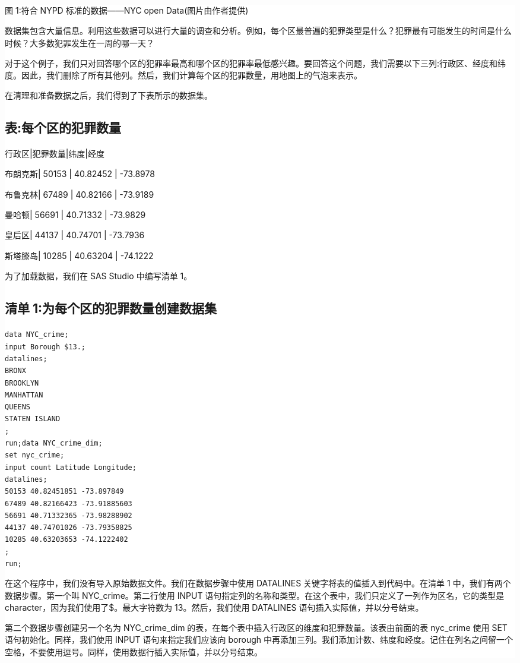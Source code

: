 图 1:符合 NYPD 标准的数据——NYC open Data(图片由作者提供)

数据集包含大量信息。利用这些数据可以进行大量的调查和分析。例如，每个区最普遍的犯罪类型是什么？犯罪最有可能发生的时间是什么时候？大多数犯罪发生在一周的哪一天？

对于这个例子，我们只对回答哪个区的犯罪率最高和哪个区的犯罪率最低感兴趣。要回答这个问题，我们需要以下三列:行政区、经度和纬度。因此，我们删除了所有其他列。然后，我们计算每个区的犯罪数量，用地图上的气泡来表示。

在清理和准备数据之后，我们得到了下表所示的数据集。

## 表:每个区的犯罪数量

行政区|犯罪数量|纬度|经度

布朗克斯| 50153 | 40.82452 | -73.8978

布鲁克林| 67489 | 40.82166 | -73.9189

曼哈顿| 56691 | 40.71332 | -73.9829

皇后区| 44137 | 40.74701 | -73.7936

斯塔滕岛| 10285 | 40.63204 | -74.1222

为了加载数据，我们在 SAS Studio 中编写清单 1。

## 清单 1:为每个区的犯罪数量创建数据集

```
data NYC_crime;
input Borough $13.;
datalines;
BRONX
BROOKLYN
MANHATTAN
QUEENS
STATEN ISLAND
;
run;data NYC_crime_dim;
set nyc_crime;
input count Latitude Longitude;
datalines;
50153 40.82451851 -73.897849
67489 40.82166423 -73.91885603
56691 40.71332365 -73.98288902
44137 40.74701026 -73.79358825
10285 40.63203653 -74.1222402
;
run;
```

在这个程序中，我们没有导入原始数据文件。我们在数据步骤中使用 DATALINES 关键字将表的值插入到代码中。在清单 1 中，我们有两个数据步骤。第一个叫 NYC_crime。第二行使用 INPUT 语句指定列的名称和类型。在这个表中，我们只定义了一列作为区名，它的类型是 character，因为我们使用了$。最大字符数为 13。然后，我们使用 DATALINES 语句插入实际值，并以分号结束。

第二个数据步骤创建另一个名为 NYC_crime_dim 的表，在每个表中插入行政区的维度和犯罪数量。该表由前面的表 nyc_crime 使用 SET 语句初始化。同样，我们使用 INPUT 语句来指定我们应该向 borough 中再添加三列。我们添加计数、纬度和经度。记住在列名之间留一个空格，不要使用逗号。同样，使用数据行插入实际值，并以分号结束。
